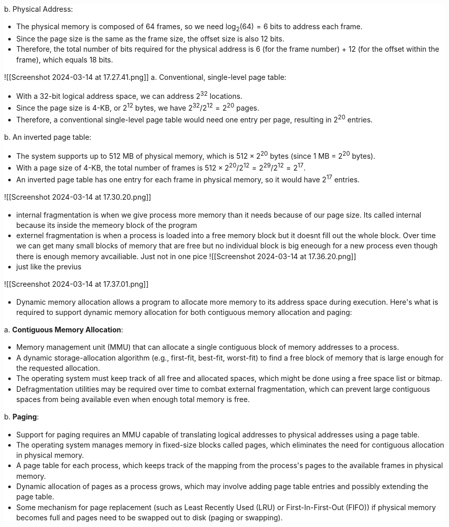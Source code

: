 b. Physical Address:
- The physical memory is composed of 64 frames, so we need $\log_2(64) = 6$ bits to address each frame.
- Since the page size is the same as the frame size, the offset size is also 12 bits.
- Therefore, the total number of bits required for the physical address is $6$ (for the frame number) + $12$ (for the offset within the frame), which equals $18$ bits.

![[Screenshot 2024-03-14 at 17.27.41.png]]
a. Conventional, single-level page table:
- With a 32-bit logical address space, we can address $2^{32}$ locations.
- Since the page size is 4-KB, or $2^{12}$ bytes, we have $2^{32} / 2^{12} = 2^{20}$ pages.
- Therefore, a conventional single-level page table would need one entry per page, resulting in $2^{20}$ entries.

b. An inverted page table:
- The system supports up to 512 MB of physical memory, which is $512 \times 2^{20}$ bytes (since 1 MB = $2^{20}$ bytes).
- With a page size of 4-KB, the total number of frames is $512 \times 2^{20} / 2^{12} = 2^{29} / 2^{12} = 2^{17}$.
- An inverted page table has one entry for each frame in physical memory, so it would have $2^{17}$ entries.

![[Screenshot 2024-03-14 at 17.30.20.png]]
- internal fragmentation is when we give process more memory than it needs because of our page size. Its called internal because its inside the memeory block of the program
- externel fragmentation is when a process is loaded into a free memory block but it doesnt fill out the whole block. Over time we can get many small blocks of memory that are free but no individual block is big eneough for a new process even though there is enough memory avcailiable. Just not in one pice
![[Screenshot 2024-03-14 at 17.36.20.png]]
- just like the previus 

![[Screenshot 2024-03-14 at 17.37.01.png]]
- Dynamic memory allocation allows a program to allocate more memory to its address space during execution. Here's what is required to support dynamic memory allocation for both contiguous memory allocation and paging:

a. **Contiguous Memory Allocation**:
- Memory management unit (MMU) that can allocate a single contiguous block of memory addresses to a process.
- A dynamic storage-allocation algorithm (e.g., first-fit, best-fit, worst-fit) to find a free block of memory that is large enough for the requested allocation.
- The operating system must keep track of all free and allocated spaces, which might be done using a free space list or bitmap.
- Defragmentation utilities may be required over time to combat external fragmentation, which can prevent large contiguous spaces from being available even when enough total memory is free.

b. **Paging**:
- Support for paging requires an MMU capable of translating logical addresses to physical addresses using a page table.
- The operating system manages memory in fixed-size blocks called pages, which eliminates the need for contiguous allocation in physical memory.
- A page table for each process, which keeps track of the mapping from the process's pages to the available frames in physical memory.
- Dynamic allocation of pages as a process grows, which may involve adding page table entries and possibly extending the page table.
- Some mechanism for page replacement (such as Least Recently Used (LRU) or First-In-First-Out (FIFO)) if physical memory becomes full and pages need to be swapped out to disk (paging or swapping).
